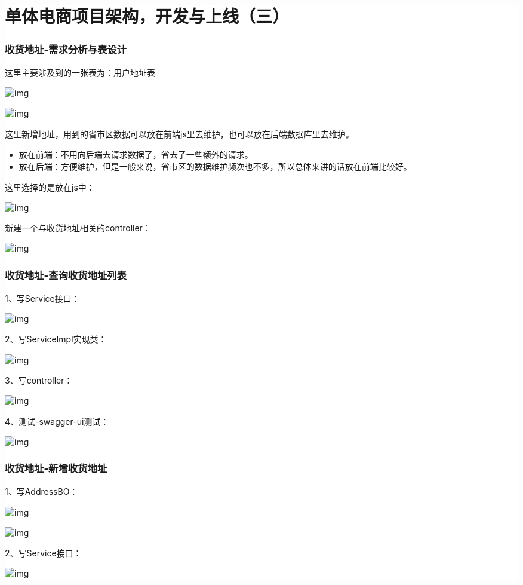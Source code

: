 # 单体电商项目架构，开发与上线（三）

### 收货地址-需求分析与表设计



这里主要涉及到的一张表为：用户地址表

![img](https://gitee.com/Curryforthreeeeee30/HexoPicture/raw/master/PicturteBed/2021-05-26_203111.png)

![img](https://gitee.com/Curryforthreeeeee30/HexoPicture/raw/master/PicturteBed/2021-05-26_203342.png)

这里新增地址，用到的省市区数据可以放在前端js里去维护，也可以放在后端数据库里去维护。

- 放在前端：不用向后端去请求数据了，省去了一些额外的请求。
- 放在后端：方便维护，但是一般来说，省市区的数据维护频次也不多，所以总体来讲的话放在前端比较好。

这里选择的是放在js中：

![img](https://gitee.com/Curryforthreeeeee30/HexoPicture/raw/master/PicturteBed/2021-05-26_203603.png)

新建一个与收货地址相关的controller：

![img](https://gitee.com/Curryforthreeeeee30/HexoPicture/raw/master/PicturteBed/2021-05-26_204231.png)

### 收货地址-查询收货地址列表

1、写Service接口：

![img](https://gitee.com/Curryforthreeeeee30/HexoPicture/raw/master/PicturteBed/2021-05-26_211002.png)

2、写ServiceImpl实现类：

![img](https://gitee.com/Curryforthreeeeee30/HexoPicture/raw/master/PicturteBed/2021-05-26_211056.png)

3、写controller：

![img](https://gitee.com/Curryforthreeeeee30/HexoPicture/raw/master/PicturteBed/2021-05-26_211133.png)

4、测试-swagger-ui测试：

![img](https://gitee.com/Curryforthreeeeee30/HexoPicture/raw/master/PicturteBed/2021-05-26_210903.png)

### 收货地址-新增收货地址

1、写AddressBO：

![img](https://gitee.com/Curryforthreeeeee30/HexoPicture/raw/master/PicturteBed/2021-05-26_214518.png)

![img](https://wyqian.top/2021/05/24/%E5%8D%95%E4%BD%93%E7%94%B5%E5%95%86%E9%A1%B9%E7%9B%AE%E6%9E%B6%E6%9E%84%EF%BC%8C%E5%BC%80%E5%8F%91%E4%B8%8E%E4%B8%8A%E7%BA%BF%EF%BC%88%E4%B8%89%EF%BC%89/%E5%8D%95%E4%BD%93%E7%94%B5%E5%95%86%E9%A1%B9%E7%9B%AE%E6%9E%B6%E6%9E%84%EF%BC%8C%E5%BC%80%E5%8F%91%E4%B8%8E%E4%B8%8A%E7%BA%BF%EF%BC%88%E4%B8%89%EF%BC%89/H:%5Chexoblog%5Cblog%5Csource_posts%5C%E5%8D%95%E4%BD%93%E7%94%B5%E5%95%86%E9%A1%B9%E7%9B%AE%E6%9E%B6%E6%9E%84%EF%BC%8C%E5%BC%80%E5%8F%91%E4%B8%8E%E4%B8%8A%E7%BA%BF%EF%BC%88%E4%B8%89%EF%BC%89%5C2021-05-26_214532.png)

2、写Service接口：

![img](https://gitee.com/Curryforthreeeeee30/HexoPicture/raw/master/PicturteBed/2021-05-26_214611.png)
